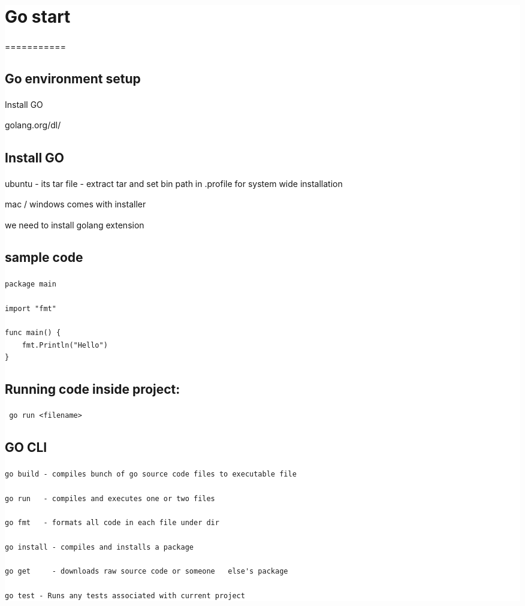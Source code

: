 # Go start
===========





Go environment setup
--------------------


Install GO

golang.org/dl/


Install GO
----------

ubuntu - its tar file - extract tar and set bin path in .profile for system wide installation


mac / windows comes with installer


we need to install golang extension


sample code
-----------

```
package main

import "fmt"

func main() {
	fmt.Println("Hello")
}

```
Running code inside project:
-----------------------------

     go run <filename>


GO CLI
-------

    go build - compiles bunch of go source code files to executable file
    
    go run   - compiles and executes one or two files
    
    go fmt   - formats all code in each file under dir
    
    go install - compiles and installs a package
    
    go get     - downloads raw source code or someone   else's package
   
    go test - Runs any tests associated with current project
